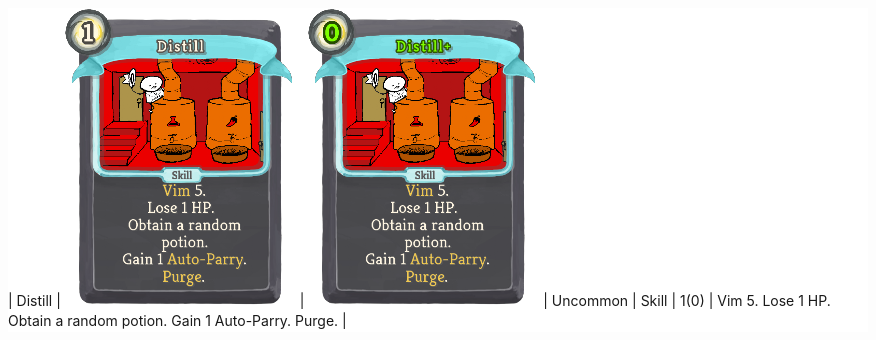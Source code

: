 | Distill | ![](small-card-images/Distill.png) | ![](small-card-images/DistillPlus.png) | Uncommon | Skill | 1(0) | Vim 5. Lose 1 HP. Obtain a random potion. Gain 1 Auto-Parry. Purge. |
